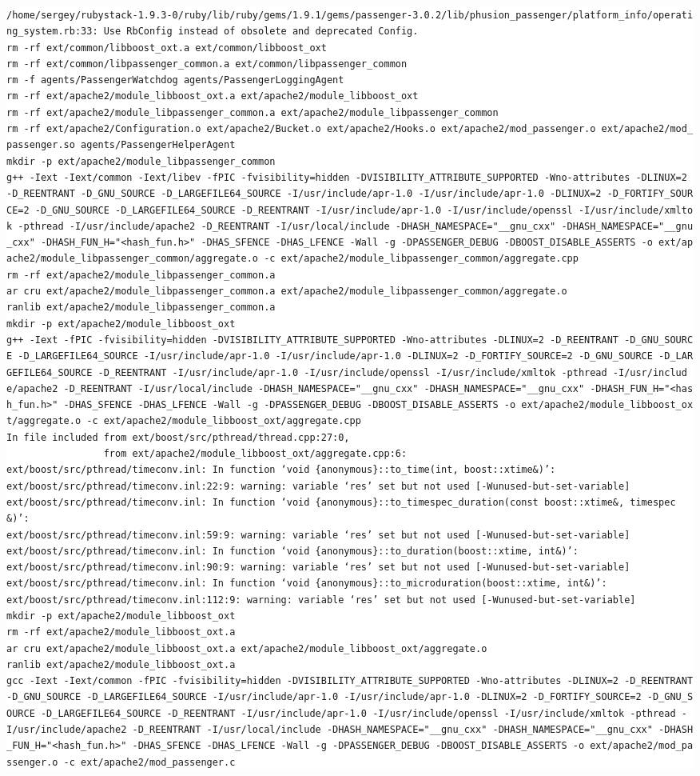 ```
/home/sergey/rubystack-1.9.3-0/ruby/lib/ruby/gems/1.9.1/gems/passenger-3.0.2/lib/phusion_passenger/platform_info/operating_system.rb:33: Use RbConfig instead of obsolete and deprecated Config.
rm -rf ext/common/libboost_oxt.a ext/common/libboost_oxt
rm -rf ext/common/libpassenger_common.a ext/common/libpassenger_common
rm -f agents/PassengerWatchdog agents/PassengerLoggingAgent
rm -rf ext/apache2/module_libboost_oxt.a ext/apache2/module_libboost_oxt
rm -rf ext/apache2/module_libpassenger_common.a ext/apache2/module_libpassenger_common
rm -rf ext/apache2/Configuration.o ext/apache2/Bucket.o ext/apache2/Hooks.o ext/apache2/mod_passenger.o ext/apache2/mod_passenger.so agents/PassengerHelperAgent
mkdir -p ext/apache2/module_libpassenger_common
g++ -Iext -Iext/common -Iext/libev -fPIC -fvisibility=hidden -DVISIBILITY_ATTRIBUTE_SUPPORTED -Wno-attributes -DLINUX=2 -D_REENTRANT -D_GNU_SOURCE -D_LARGEFILE64_SOURCE -I/usr/include/apr-1.0 -I/usr/include/apr-1.0 -DLINUX=2 -D_FORTIFY_SOURCE=2 -D_GNU_SOURCE -D_LARGEFILE64_SOURCE -D_REENTRANT -I/usr/include/apr-1.0 -I/usr/include/openssl -I/usr/include/xmltok -pthread -I/usr/include/apache2 -D_REENTRANT -I/usr/local/include -DHASH_NAMESPACE="__gnu_cxx" -DHASH_NAMESPACE="__gnu_cxx" -DHASH_FUN_H="<hash_fun.h>" -DHAS_SFENCE -DHAS_LFENCE -Wall -g -DPASSENGER_DEBUG -DBOOST_DISABLE_ASSERTS -o ext/apache2/module_libpassenger_common/aggregate.o -c ext/apache2/module_libpassenger_common/aggregate.cpp
rm -rf ext/apache2/module_libpassenger_common.a
ar cru ext/apache2/module_libpassenger_common.a ext/apache2/module_libpassenger_common/aggregate.o
ranlib ext/apache2/module_libpassenger_common.a
mkdir -p ext/apache2/module_libboost_oxt
g++ -Iext -fPIC -fvisibility=hidden -DVISIBILITY_ATTRIBUTE_SUPPORTED -Wno-attributes -DLINUX=2 -D_REENTRANT -D_GNU_SOURCE -D_LARGEFILE64_SOURCE -I/usr/include/apr-1.0 -I/usr/include/apr-1.0 -DLINUX=2 -D_FORTIFY_SOURCE=2 -D_GNU_SOURCE -D_LARGEFILE64_SOURCE -D_REENTRANT -I/usr/include/apr-1.0 -I/usr/include/openssl -I/usr/include/xmltok -pthread -I/usr/include/apache2 -D_REENTRANT -I/usr/local/include -DHASH_NAMESPACE="__gnu_cxx" -DHASH_NAMESPACE="__gnu_cxx" -DHASH_FUN_H="<hash_fun.h>" -DHAS_SFENCE -DHAS_LFENCE -Wall -g -DPASSENGER_DEBUG -DBOOST_DISABLE_ASSERTS -o ext/apache2/module_libboost_oxt/aggregate.o -c ext/apache2/module_libboost_oxt/aggregate.cpp
In file included from ext/boost/src/pthread/thread.cpp:27:0,
                 from ext/apache2/module_libboost_oxt/aggregate.cpp:6:
ext/boost/src/pthread/timeconv.inl: In function ‘void {anonymous}::to_time(int, boost::xtime&)’:
ext/boost/src/pthread/timeconv.inl:22:9: warning: variable ‘res’ set but not used [-Wunused-but-set-variable]
ext/boost/src/pthread/timeconv.inl: In function ‘void {anonymous}::to_timespec_duration(const boost::xtime&, timespec&)’:
ext/boost/src/pthread/timeconv.inl:59:9: warning: variable ‘res’ set but not used [-Wunused-but-set-variable]
ext/boost/src/pthread/timeconv.inl: In function ‘void {anonymous}::to_duration(boost::xtime, int&)’:
ext/boost/src/pthread/timeconv.inl:90:9: warning: variable ‘res’ set but not used [-Wunused-but-set-variable]
ext/boost/src/pthread/timeconv.inl: In function ‘void {anonymous}::to_microduration(boost::xtime, int&)’:
ext/boost/src/pthread/timeconv.inl:112:9: warning: variable ‘res’ set but not used [-Wunused-but-set-variable]
mkdir -p ext/apache2/module_libboost_oxt
rm -rf ext/apache2/module_libboost_oxt.a
ar cru ext/apache2/module_libboost_oxt.a ext/apache2/module_libboost_oxt/aggregate.o
ranlib ext/apache2/module_libboost_oxt.a
gcc -Iext -Iext/common -fPIC -fvisibility=hidden -DVISIBILITY_ATTRIBUTE_SUPPORTED -Wno-attributes -DLINUX=2 -D_REENTRANT -D_GNU_SOURCE -D_LARGEFILE64_SOURCE -I/usr/include/apr-1.0 -I/usr/include/apr-1.0 -DLINUX=2 -D_FORTIFY_SOURCE=2 -D_GNU_SOURCE -D_LARGEFILE64_SOURCE -D_REENTRANT -I/usr/include/apr-1.0 -I/usr/include/openssl -I/usr/include/xmltok -pthread -I/usr/include/apache2 -D_REENTRANT -I/usr/local/include -DHASH_NAMESPACE="__gnu_cxx" -DHASH_NAMESPACE="__gnu_cxx" -DHASH_FUN_H="<hash_fun.h>" -DHAS_SFENCE -DHAS_LFENCE -Wall -g -DPASSENGER_DEBUG -DBOOST_DISABLE_ASSERTS -o ext/apache2/mod_passenger.o -c ext/apache2/mod_passenger.c
```